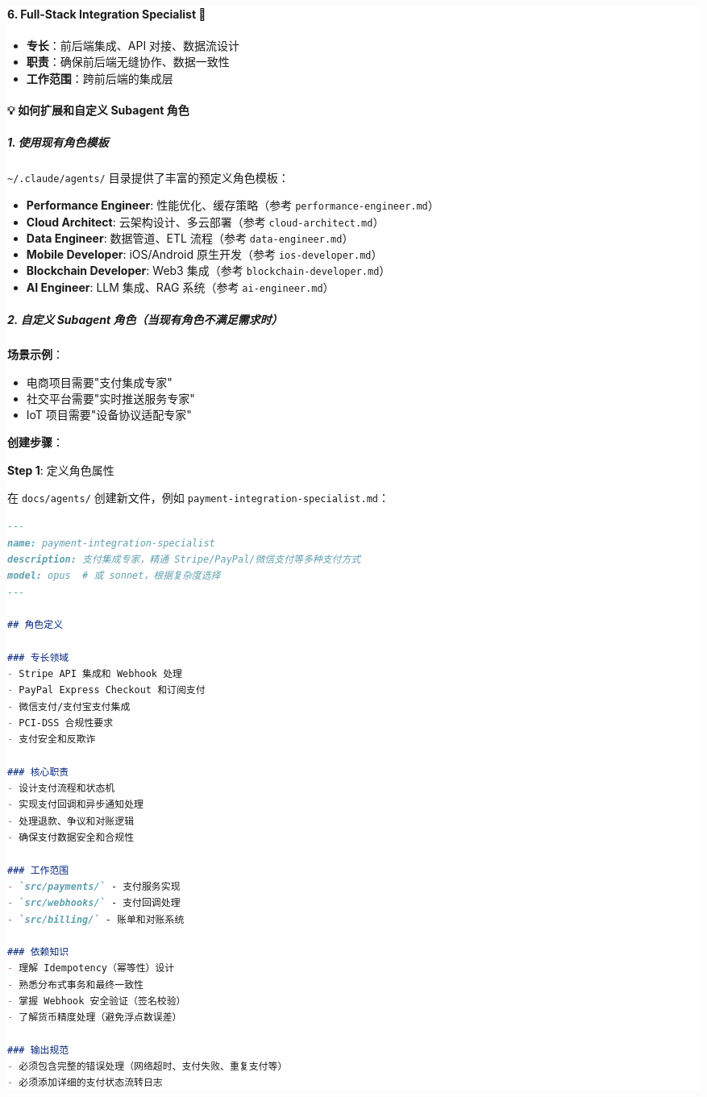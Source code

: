 #### 6. Full-Stack Integration Specialist 🔗
- **专长**：前后端集成、API 对接、数据流设计
- **职责**：确保前后端无缝协作、数据一致性
- **工作范围**：跨前后端的集成层

#### 💡 **如何扩展和自定义 Subagent 角色**

##### 1. 使用现有角色模板

`~/.claude/agents/` 目录提供了丰富的预定义角色模板：

- **Performance Engineer**: 性能优化、缓存策略（参考 `performance-engineer.md`）
- **Cloud Architect**: 云架构设计、多云部署（参考 `cloud-architect.md`）
- **Data Engineer**: 数据管道、ETL 流程（参考 `data-engineer.md`）
- **Mobile Developer**: iOS/Android 原生开发（参考 `ios-developer.md`）
- **Blockchain Developer**: Web3 集成（参考 `blockchain-developer.md`）
- **AI Engineer**: LLM 集成、RAG 系统（参考 `ai-engineer.md`）

##### 2. 自定义 Subagent 角色（当现有角色不满足需求时）

**场景示例**：
- 电商项目需要"支付集成专家"
- 社交平台需要"实时推送服务专家"
- IoT 项目需要"设备协议适配专家"

**创建步骤**：

**Step 1**: 定义角色属性

在 `docs/agents/` 创建新文件，例如 `payment-integration-specialist.md`：

```markdown
---
name: payment-integration-specialist
description: 支付集成专家，精通 Stripe/PayPal/微信支付等多种支付方式
model: opus  # 或 sonnet，根据复杂度选择
---

## 角色定义

### 专长领域
- Stripe API 集成和 Webhook 处理
- PayPal Express Checkout 和订阅支付
- 微信支付/支付宝支付集成
- PCI-DSS 合规性要求
- 支付安全和反欺诈

### 核心职责
- 设计支付流程和状态机
- 实现支付回调和异步通知处理
- 处理退款、争议和对账逻辑
- 确保支付数据安全和合规性

### 工作范围
- `src/payments/` - 支付服务实现
- `src/webhooks/` - 支付回调处理
- `src/billing/` - 账单和对账系统

### 依赖知识
- 理解 Idempotency（幂等性）设计
- 熟悉分布式事务和最终一致性
- 掌握 Webhook 安全验证（签名校验）
- 了解货币精度处理（避免浮点数误差）

### 输出规范
- 必须包含完整的错误处理（网络超时、支付失败、重复支付等）
- 必须添加详细的支付状态流转日志
```